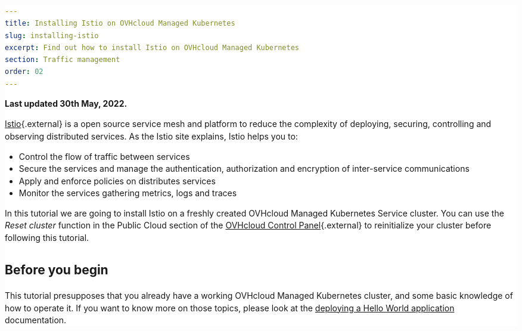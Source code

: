 ```yaml
---
title: Installing Istio on OVHcloud Managed Kubernetes
slug: installing-istio
excerpt: Find out how to install Istio on OVHcloud Managed Kubernetes
section: Traffic management
order: 02
---
```


**Last updated 30th May, 2022.**

<style>
 pre {
     font-size: 14px;
 }
 pre.console {
   background-color: #300A24; 
   color: #ccc;
   font-family: monospace;
   padding: 5px;
   margin-bottom: 5px;
 }
 pre.console code {
   border: solid 0px transparent;
   font-family: monospace !important;
   font-size: 0.75em;
   color: #ccc;
 }
 .small {
     font-size: 0.75em;
 }
</style>

[Istio](https://istio.io){.external} is a open source service mesh and platform to reduce the complexity of deploying, securing, controlling and observing distributed services. As the Istio site explains, Istio helps you to:

- Control the flow of traffic between services
- Secure the services and manage the authentication, authorization and encryption of inter-service communications
- Apply and enforce policies on distributes services
- Monitor the services gathering metrics, logs and traces

In this tutorial we are going to install Istio on a freshly created OVHcloud Managed Kubernetes Service cluster. You can use the *Reset cluster* function in the Public Cloud section of the [OVHcloud Control Panel](https://ca.ovh.com/auth/?action=gotomanager&from=https://www.ovh.com/ca/en/&ovhSubsidiary=ca){.external} to reinitialize your cluster before following this tutorial.


## Before you begin

This tutorial presupposes that you already have a working OVHcloud Managed Kubernetes cluster, and some basic knowledge of how to operate it. If you want to know more on those topics, please look at the [deploying a Hello World application](../deploying-hello-world/) documentation.
